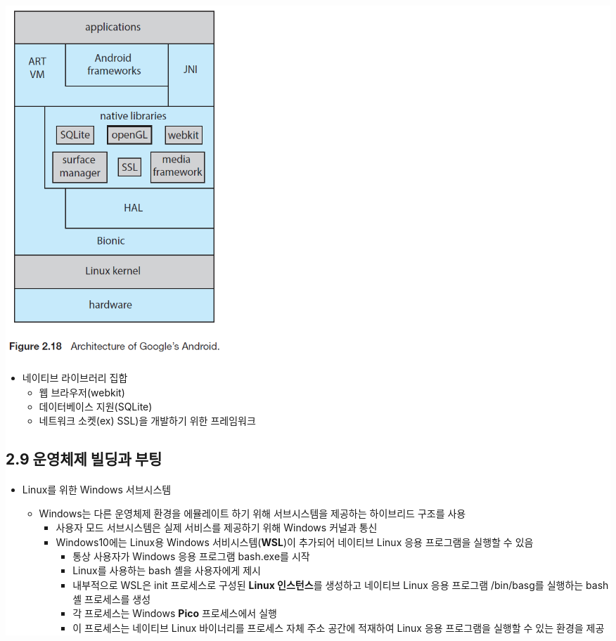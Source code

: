   <img src="Chapter2 운영체제 구조.assets/image-20210830131722680.png" alt="image-20210830131722680" style="zoom:67%;" />



- 네이티브 라이브러리 집합
  - 웹 브라우저(webkit)
  - 데이터베이스 지원(SQLite)
  - 네트워크 소켓(ex) SSL)을 개발하기 위한 프레임워크



## 2.9 운영체제 빌딩과 부팅

- Linux를 위한 Windows 서브시스템

  - Windows는 다른 운영체제 환경을 에뮬레이트 하기 위해 서브시스템을 제공하는 하이브리드 구조를 사용
    - 사용자 모드 서브시스템은 실제 서비스를 제공하기 위해 Windows 커널과 통신
    - Windows10에는 Linux용 Windows 서비시스템(**WSL**)이 추가되어 네이티브 Linux 응용 프로그램을 실행할 수 있음
      - 통상 사용자가 Windows 응용 프로그램 bash.exe를 시작
      - Linux를 사용하는 bash 셸을 사용자에게 제시
      - 내부적으로 WSL은 init 프로세스로 구성된 **Linux 인스턴스**를 생성하고 네이티브 Linux 응용 프로그램 /bin/basg를 실행하는 bash 셸 프로세스를 생성
      - 각 프로세스는 Windows **Pico** 프로세스에서 실행
      - 이 프로세스는 네이티브 Linux 바이너리를 프로세스 자체 주소 공간에 적재하여 Linux 응용 프로그램을 실행할 수 있는 환경을 제공

